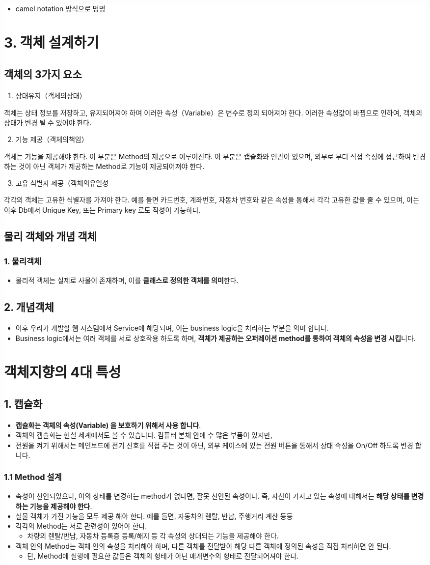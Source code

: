- camel notation 방식으로 명명



# 3. 객체 설계하기

## 객체의 3가지 요소

1. 상태유지（객체의상태）
   
객체는 상태 정보를 저장하고, 유지되어져야 하며  이러한 속성（Variable）은 변수로 정의 되어져야 한다. 이러한 속성값이 바뀜으로 인하여, 객체의 상태가 변경 될 수 있어야 한다.

2. 기능 제공（객체의책임）

객체는 기능을 제공해야 한다. 이 부분은 Method의 제공으로 이루어진다.
이 부분은 캡슐화와 연관이 있으며, 외부로 부터 직접 속성에 접근하여 변경 하는 것이 아닌 객체가 제공하는 Method로 기능이 제공되어져야 한다.

3. 고유 식별자 제공（객체의유일성

각각의 객체는 고유한 식별자를 가져야 한다.
예를 들면 카드번호, 계좌번호, 자동차 번호와 같은 속성을 통해서 각각 고유한 값을 줄 수 있으며, 이는 이후 Db에서 Unique Key, 또는 Primary key 로도 작성이 가능하다.

## 물리 객체와 개념 객체

### 1. 물리객체

- 물리적 객체는 실제로 사물이 존재하며, 이를 **클래스로 정의한 객체를 의미**한다.

## 2. 개념객체

- 이후 우리가 개발할 웹 시스템에서 Service에 해당되며, 이는 business logic을 처리하는 부분을 의미 합니다.
- Business logic에서는 여러 객체를 서로 상호작용 하도록 하며, **객체가 제공하는 오퍼레이션 method를 통하여 객체의 속성을 변경 시킵**니다.


# 객체지향의 4대 특성

## 1. 캡슐화

- **캡슐화는 객체의 속성(Variable) 을 보호하기 위해서 사용 합니다**.
- 객체의 캡슐화는 현실 세계에서도 볼 수 있습니다. 컴퓨터 본체 안에 수 많은 부품이 있지만, 
- 전원을 켜기 위해서는 메인보드에 전기 신호를 직접 주는 것이 아닌, 외부 케이스에 있는 전원 버튼을 통해서 상태 속성을 On/Off 하도록 변경 합니다.

### 1.1 Method 설계
- 속성이 선언되었으나, 이의 상태를 변경하는 method가 없다면, 잘못 선언된 속성이다. 즉, 자신이 가지고 있는 속성에 대해서는 **해당 상태를 변경하는 기능을 제공해야 한다**.
- 실물 객체가 가진 기능을 모두 제공 해야 한다.
예를 들면, 자동차의 렌탈, 반납, 주행거리 계산 등등 
- 각각의 Method는 서로 관련성이 있어야 한다.
  - 차량의 렌탈/반납, 자동차 등록증 등록/해지 등 각 속성의 상대되는 기능을 제공해야 한다.
- 객체 안의 Method는 객체 안의 속성을 처리해야 하며, 다른 객체를 전달받아 해당 다른 객체에 정의된 속성을 직접 처리하면 안 된다.
  - 단, Method에 실행에 필요한 값들은 객체의 형태가 아닌 매개변수의 형태로 전달되어져야 한다.
